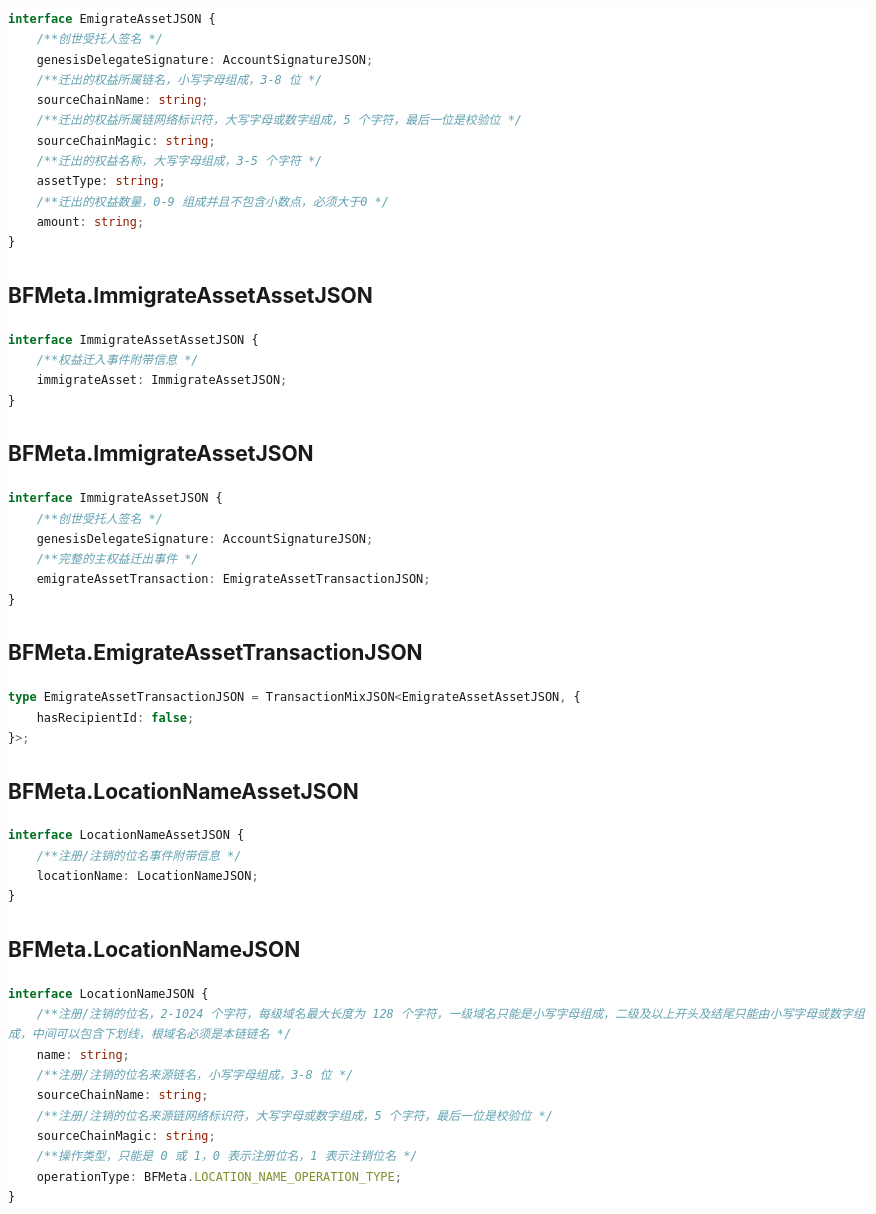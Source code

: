 ```typescript
interface EmigrateAssetJSON { 
    /**创世受托人签名 */
    genesisDelegateSignature: AccountSignatureJSON;
    /**迁出的权益所属链名，小写字母组成，3-8 位 */
    sourceChainName: string;
    /**迁出的权益所属链网络标识符，大写字母或数字组成，5 个字符，最后一位是校验位 */
    sourceChainMagic: string;
    /**迁出的权益名称，大写字母组成，3-5 个字符 */
    assetType: string;
    /**迁出的权益数量，0-9 组成并且不包含小数点，必须大于0 */
    amount: string;
}
```
## BFMeta.ImmigrateAssetAssetJSON

```typescript
interface ImmigrateAssetAssetJSON { 
    /**权益迁入事件附带信息 */
    immigrateAsset: ImmigrateAssetJSON;
}
```
## BFMeta.ImmigrateAssetJSON

```typescript
interface ImmigrateAssetJSON { 
    /**创世受托人签名 */
    genesisDelegateSignature: AccountSignatureJSON;
    /**完整的主权益迁出事件 */
    emigrateAssetTransaction: EmigrateAssetTransactionJSON;
}
```
## BFMeta.EmigrateAssetTransactionJSON

```typescript
type EmigrateAssetTransactionJSON = TransactionMixJSON<EmigrateAssetAssetJSON, {
    hasRecipientId: false;
}>;
```
## BFMeta.LocationNameAssetJSON

```typescript
interface LocationNameAssetJSON { 
    /**注册/注销的位名事件附带信息 */
    locationName: LocationNameJSON;
}
```
## BFMeta.LocationNameJSON

```typescript
interface LocationNameJSON { 
    /**注册/注销的位名，2-1024 个字符，每级域名最大长度为 128 个字符，一级域名只能是小写字母组成，二级及以上开头及结尾只能由小写字母或数字组成，中间可以包含下划线，根域名必须是本链链名 */
    name: string;
    /**注册/注销的位名来源链名，小写字母组成，3-8 位 */
    sourceChainName: string;
    /**注册/注销的位名来源链网络标识符，大写字母或数字组成，5 个字符，最后一位是校验位 */
    sourceChainMagic: string;
    /**操作类型，只能是 0 或 1，0 表示注册位名，1 表示注销位名 */
    operationType: BFMeta.LOCATION_NAME_OPERATION_TYPE;
}
```